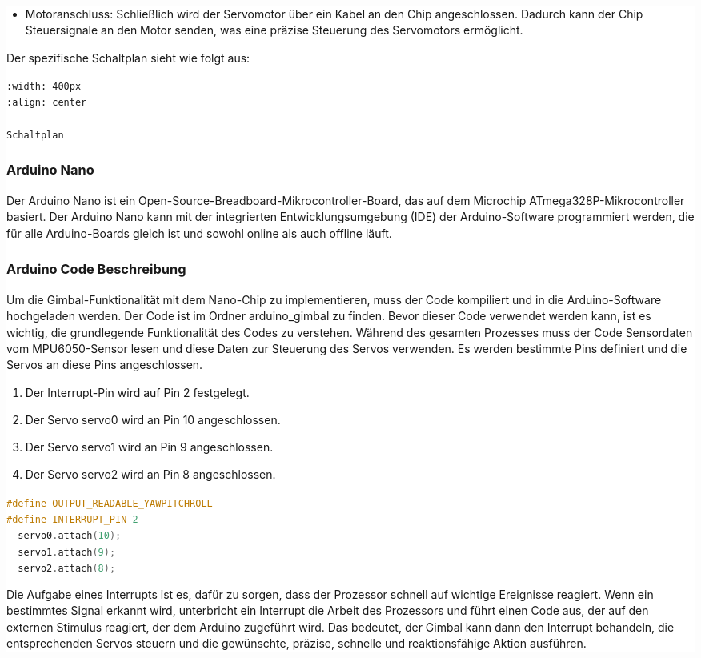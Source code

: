 * Motoranschluss: Schließlich wird der Servomotor über ein Kabel an den Chip angeschlossen. Dadurch kann der Chip
  Steuersignale an den Motor senden, was eine präzise Steuerung des Servomotors ermöglicht.
  

Der spezifische Schaltplan sieht wie folgt aus:

```{figure} ../images/Schaltungsplan.png
:width: 400px 
:align: center

Schaltplan
```


### Arduino Nano

Der Arduino Nano ist ein Open-Source-Breadboard-Mikrocontroller-Board, das auf dem Microchip ATmega328P-Mikrocontroller
basiert. Der Arduino Nano kann mit der integrierten Entwicklungsumgebung (IDE) der Arduino-Software programmiert werden,
die für alle Arduino-Boards gleich ist und sowohl online als auch offline läuft.


### Arduino Code Beschreibung

Um die Gimbal-Funktionalität mit dem Nano-Chip zu implementieren, muss der Code kompiliert und in die Arduino-Software
hochgeladen werden. Der Code ist im Ordner arduino_gimbal zu finden. Bevor dieser Code verwendet werden kann, ist es
wichtig, die grundlegende Funktionalität des Codes zu verstehen. Während des gesamten Prozesses muss der Code
Sensordaten vom MPU6050-Sensor lesen und diese Daten zur Steuerung des Servos verwenden. Es werden bestimmte Pins
definiert und die Servos an diese Pins angeschlossen.


1. Der Interrupt-Pin wird auf Pin 2 festgelegt. 

2. Der Servo servo0 wird an Pin 10 angeschlossen.

3. Der Servo servo1 wird an Pin 9 angeschlossen.

4. Der Servo servo2 wird an Pin 8 angeschlossen.



```cpp
#define OUTPUT_READABLE_YAWPITCHROLL
#define INTERRUPT_PIN 2  
  servo0.attach(10);
  servo1.attach(9);
  servo2.attach(8);
```

Die Aufgabe eines Interrupts ist es, dafür zu sorgen, dass der Prozessor schnell auf wichtige Ereignisse reagiert. Wenn
ein bestimmtes Signal erkannt wird, unterbricht ein Interrupt die Arbeit des Prozessors und führt einen Code aus, der
auf den externen Stimulus reagiert, der dem Arduino zugeführt wird. Das bedeutet, der Gimbal kann dann den Interrupt
behandeln, die entsprechenden Servos steuern und die gewünschte, präzise, schnelle und reaktionsfähige Aktion ausführen.
